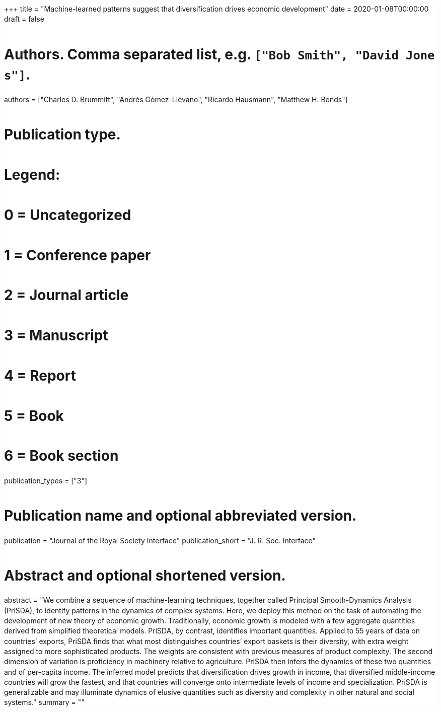 +++
title = "Machine-learned patterns suggest that diversification drives economic development"
date = 2020-01-08T00:00:00
draft = false

# Authors. Comma separated list, e.g. `["Bob Smith", "David Jones"]`.
authors = ["Charles D. Brummitt", "Andrés Gómez-Liévano", "Ricardo Hausmann", "Matthew H. Bonds"]

# Publication type.
# Legend:
# 0 = Uncategorized
# 1 = Conference paper
# 2 = Journal article
# 3 = Manuscript
# 4 = Report
# 5 = Book
# 6 = Book section
publication_types = ["3"]

# Publication name and optional abbreviated version.
publication = "Journal of the Royal Society Interface"
publication_short = "J. R. Soc. Interface"

# Abstract and optional shortened version.
abstract = "We combine a sequence of machine-learning techniques, together called Principal Smooth-Dynamics Analysis (PriSDA), to identify patterns in the dynamics of complex systems. Here, we deploy this method on the task of automating the development of new theory of economic growth. Traditionally, economic growth is modeled with a few aggregate quantities derived from simplified theoretical models. PriSDA, by contrast, identifies important quantities. Applied to 55 years of data on countries’ exports, PriSDA finds that what most distinguishes countries’ export baskets is their diversity, with extra weight assigned to more sophisticated products. The weights are consistent with previous measures of product complexity. The second dimension of variation is proficiency in machinery relative to agriculture. PriSDA then infers the dynamics of these two quantities and of per-capita income. The inferred model predicts that diversification drives growth in income, that diversified middle-income countries will grow the fastest, and that countries will converge onto intermediate levels of income and specialization. PriSDA is generalizable and may illuminate dynamics of elusive quantities such as diversity and complexity in other natural and social systems."
summary = ""
